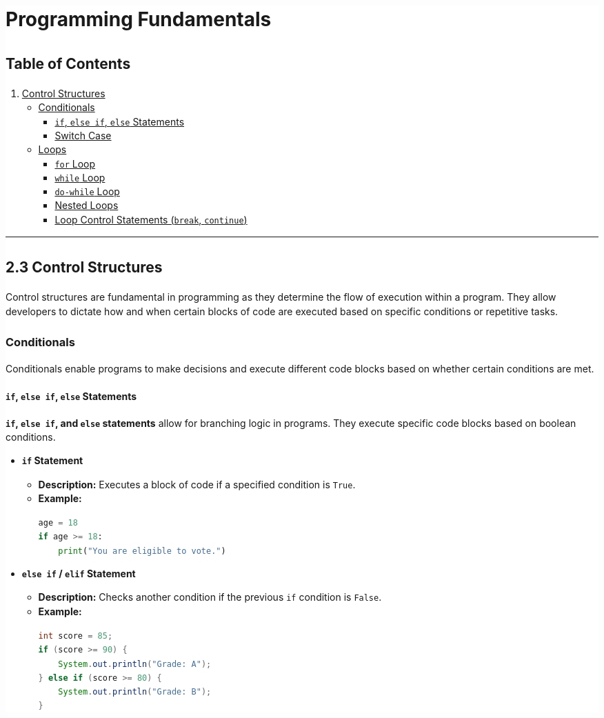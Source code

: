# Programming Fundamentals

## Table of Contents
1. [Control Structures](#23-control-structures)
    - [Conditionals](#conditionals)
        - [`if`, `else if`, `else` Statements](#if-else-if-else-statements)
        - [Switch Case](#switch-case)
    - [Loops](#loops)
        - [`for` Loop](#for-loop)
        - [`while` Loop](#while-loop)
        - [`do-while` Loop](#do-while-loop)
        - [Nested Loops](#nested-loops)
        - [Loop Control Statements (`break`, `continue`)](#loop-control-statements-break-continue)

---

## 2.3 Control Structures

Control structures are fundamental in programming as they determine the flow of execution within a program. They allow developers to dictate how and when certain blocks of code are executed based on specific conditions or repetitive tasks.

### Conditionals

Conditionals enable programs to make decisions and execute different code blocks based on whether certain conditions are met.

#### `if`, `else if`, `else` Statements

**`if`, `else if`, and `else` statements** allow for branching logic in programs. They execute specific code blocks based on boolean conditions.

- **`if` Statement**
  - **Description:** Executes a block of code if a specified condition is `True`.
  - **Example:**
    ```python
    age = 18
    if age >= 18:
        print("You are eligible to vote.")
    ```

- **`else if` / `elif` Statement**
  - **Description:** Checks another condition if the previous `if` condition is `False`.
  - **Example:**
    ```java
    int score = 85;
    if (score >= 90) {
        System.out.println("Grade: A");
    } else if (score >= 80) {
        System.out.println("Grade: B");
    }
    ```
